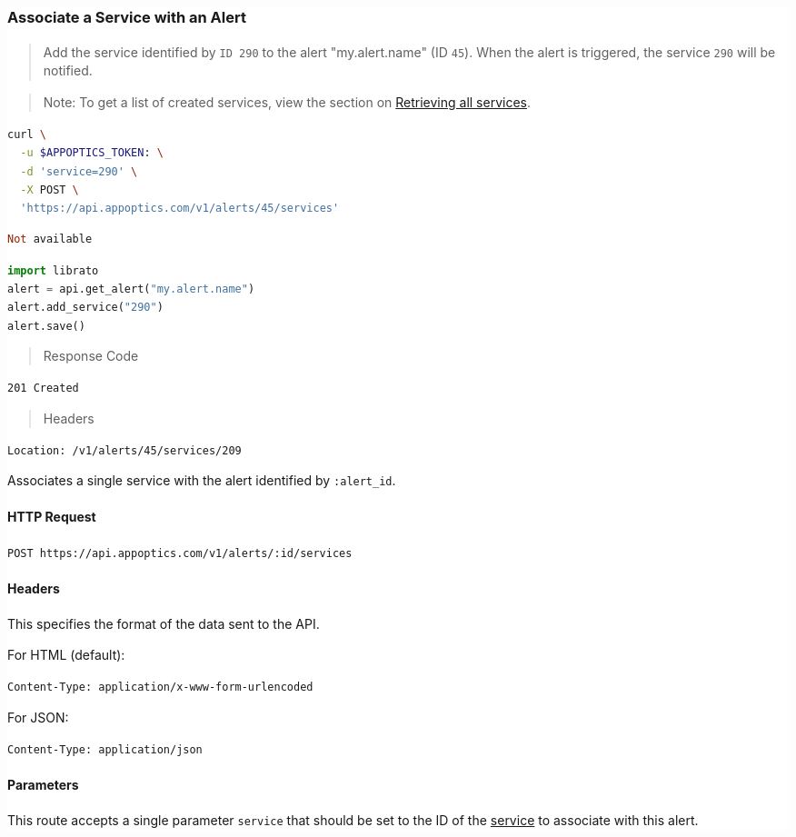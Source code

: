 ### Associate a Service with an Alert

>Add the service identified by `ID 290` to the alert "my.alert.name" (ID `45`). When the alert is triggered, the service `290` will be notified.

>Note: To get a list of created services, view the section on [Retrieving all services](#retrieve-all-services).

```bash
curl \
  -u $APPOPTICS_TOKEN: \
  -d 'service=290' \
  -X POST \
  'https://api.appoptics.com/v1/alerts/45/services'
```

```ruby
Not available
```

```python
import librato
alert = api.get_alert("my.alert.name")
alert.add_service("290")
alert.save()
```

>Response Code

```
201 Created
```

>Headers

```
Location: /v1/alerts/45/services/209
```

Associates a single service with the alert identified by `:alert_id`.

#### HTTP Request

`POST https://api.appoptics.com/v1/alerts/:id/services`

#### Headers

This specifies the format of the data sent to the API.

For HTML (default):

`Content-Type: application/x-www-form-urlencoded`

For JSON:

`Content-Type: application/json`

#### Parameters

This route accepts a single parameter `service` that should be set to the ID of the [service](#services) to associate with this alert.
